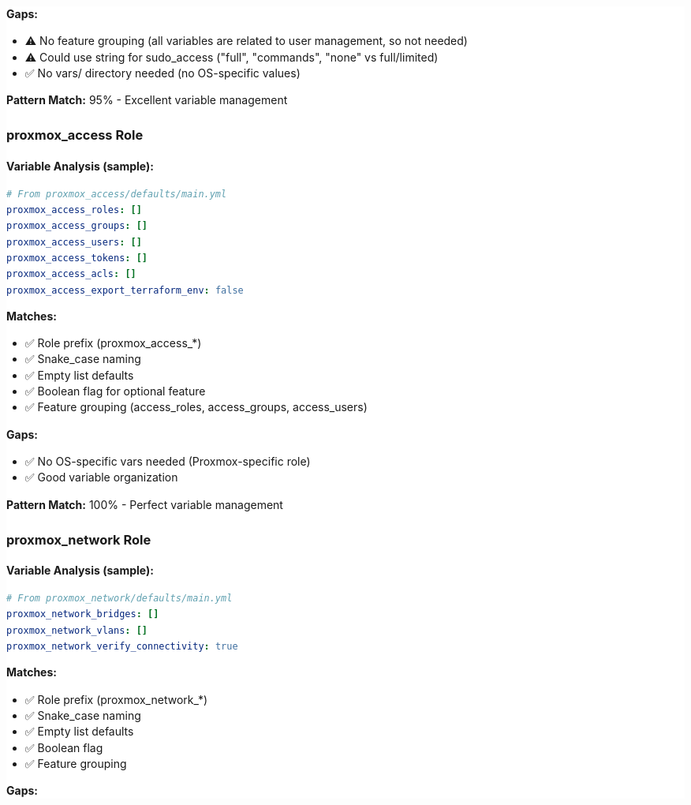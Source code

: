 **Gaps:**

- ⚠️  No feature grouping (all variables are related to user management, so not needed)
- ⚠️  Could use string for sudo_access ("full", "commands", "none" vs full/limited)
- ✅ No vars/ directory needed (no OS-specific values)

**Pattern Match:** 95% - Excellent variable management

### proxmox_access Role

**Variable Analysis (sample):**

```yaml
# From proxmox_access/defaults/main.yml
proxmox_access_roles: []
proxmox_access_groups: []
proxmox_access_users: []
proxmox_access_tokens: []
proxmox_access_acls: []
proxmox_access_export_terraform_env: false
```

**Matches:**

- ✅ Role prefix (proxmox_access_*)
- ✅ Snake_case naming
- ✅ Empty list defaults
- ✅ Boolean flag for optional feature
- ✅ Feature grouping (access_roles, access_groups, access_users)

**Gaps:**

- ✅ No OS-specific vars needed (Proxmox-specific role)
- ✅ Good variable organization

**Pattern Match:** 100% - Perfect variable management

### proxmox_network Role

**Variable Analysis (sample):**

```yaml
# From proxmox_network/defaults/main.yml
proxmox_network_bridges: []
proxmox_network_vlans: []
proxmox_network_verify_connectivity: true
```

**Matches:**

- ✅ Role prefix (proxmox_network_*)
- ✅ Snake_case naming
- ✅ Empty list defaults
- ✅ Boolean flag
- ✅ Feature grouping

**Gaps:**
